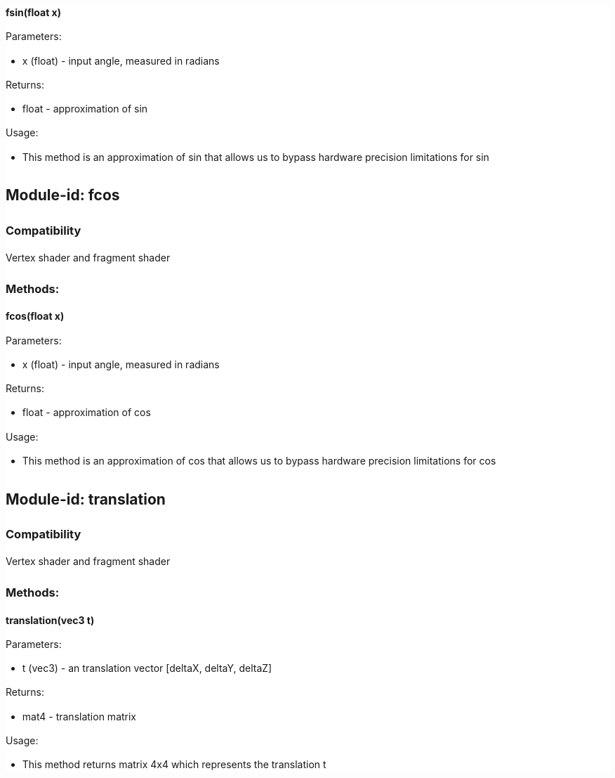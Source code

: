 **fsin(float x)**

Parameters:

* x (float) - input angle, measured in radians

Returns:

* float - approximation of sin

Usage:

* This method is an approximation of sin that allows us to bypass hardware precision limitations for sin

## Module-id: fcos

### Compatibility

Vertex shader and fragment shader

### Methods:

**fcos(float x)**

Parameters:

* x (float) - input angle, measured in radians

Returns:

* float - approximation of cos

Usage:

* This method is an approximation of cos that allows us to bypass hardware precision limitations for cos

## Module-id: translation

### Compatibility

Vertex shader and fragment shader

### Methods:

**translation(vec3 t)**

Parameters:

* t (vec3) - an translation vector [deltaX, deltaY, deltaZ]

Returns:

* mat4 - translation matrix

Usage:

* This method returns matrix 4x4 which represents the translation t
